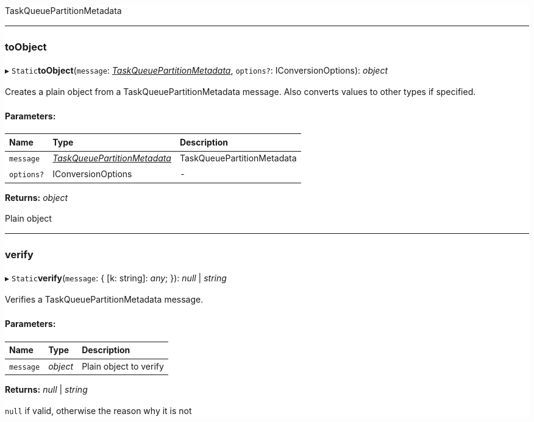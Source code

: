 TaskQueuePartitionMetadata

___

### toObject

▸ `Static`**toObject**(`message`: [*TaskQueuePartitionMetadata*](proto.temporal.api.taskqueue.v1.taskqueuepartitionmetadata.md), `options?`: IConversionOptions): *object*

Creates a plain object from a TaskQueuePartitionMetadata message. Also converts values to other types if specified.

#### Parameters:

Name | Type | Description |
:------ | :------ | :------ |
`message` | [*TaskQueuePartitionMetadata*](proto.temporal.api.taskqueue.v1.taskqueuepartitionmetadata.md) | TaskQueuePartitionMetadata   |
`options?` | IConversionOptions | - |

**Returns:** *object*

Plain object

___

### verify

▸ `Static`**verify**(`message`: { [k: string]: *any*;  }): *null* \| *string*

Verifies a TaskQueuePartitionMetadata message.

#### Parameters:

Name | Type | Description |
:------ | :------ | :------ |
`message` | *object* | Plain object to verify   |

**Returns:** *null* \| *string*

`null` if valid, otherwise the reason why it is not
